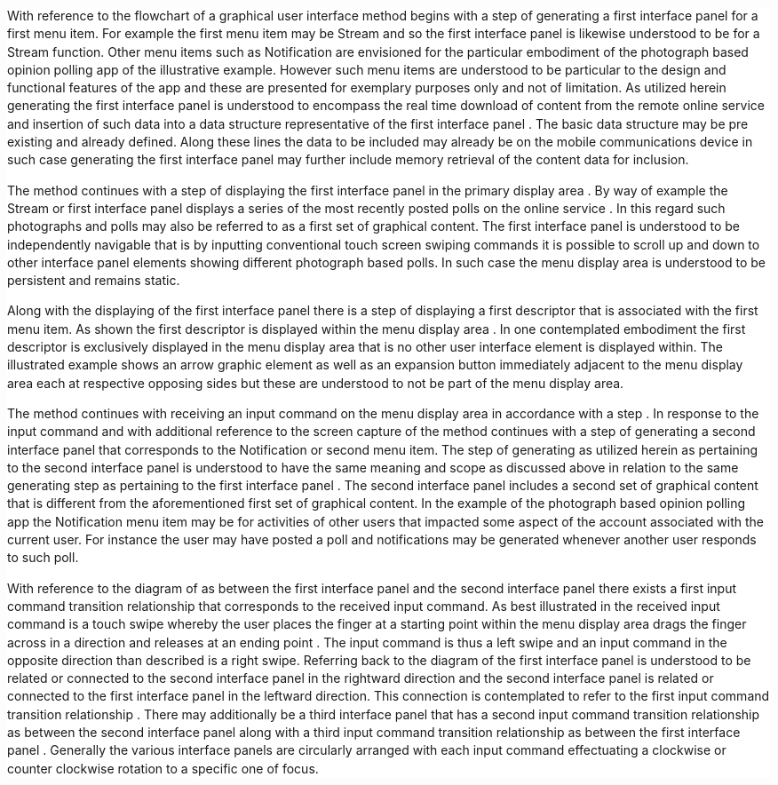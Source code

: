 With reference to the flowchart of a graphical user interface method begins with a step of generating a first interface panel for a first menu item. For example the first menu item may be Stream and so the first interface panel is likewise understood to be for a Stream function. Other menu items such as Notification are envisioned for the particular embodiment of the photograph based opinion polling app of the illustrative example. However such menu items are understood to be particular to the design and functional features of the app and these are presented for exemplary purposes only and not of limitation. As utilized herein generating the first interface panel is understood to encompass the real time download of content from the remote online service and insertion of such data into a data structure representative of the first interface panel . The basic data structure may be pre existing and already defined. Along these lines the data to be included may already be on the mobile communications device in such case generating the first interface panel may further include memory retrieval of the content data for inclusion.

The method continues with a step of displaying the first interface panel in the primary display area . By way of example the Stream or first interface panel displays a series of the most recently posted polls on the online service . In this regard such photographs and polls may also be referred to as a first set of graphical content. The first interface panel is understood to be independently navigable that is by inputting conventional touch screen swiping commands it is possible to scroll up and down to other interface panel elements showing different photograph based polls. In such case the menu display area is understood to be persistent and remains static.

Along with the displaying of the first interface panel there is a step of displaying a first descriptor that is associated with the first menu item. As shown the first descriptor is displayed within the menu display area . In one contemplated embodiment the first descriptor is exclusively displayed in the menu display area that is no other user interface element is displayed within. The illustrated example shows an arrow graphic element as well as an expansion button immediately adjacent to the menu display area each at respective opposing sides but these are understood to not be part of the menu display area.

The method continues with receiving an input command on the menu display area in accordance with a step . In response to the input command and with additional reference to the screen capture of the method continues with a step of generating a second interface panel that corresponds to the Notification or second menu item. The step of generating as utilized herein as pertaining to the second interface panel is understood to have the same meaning and scope as discussed above in relation to the same generating step as pertaining to the first interface panel . The second interface panel includes a second set of graphical content that is different from the aforementioned first set of graphical content. In the example of the photograph based opinion polling app the Notification menu item may be for activities of other users that impacted some aspect of the account associated with the current user. For instance the user may have posted a poll and notifications may be generated whenever another user responds to such poll.

With reference to the diagram of as between the first interface panel and the second interface panel there exists a first input command transition relationship that corresponds to the received input command. As best illustrated in the received input command is a touch swipe whereby the user places the finger at a starting point within the menu display area drags the finger across in a direction and releases at an ending point . The input command is thus a left swipe and an input command in the opposite direction than described is a right swipe. Referring back to the diagram of the first interface panel is understood to be related or connected to the second interface panel in the rightward direction and the second interface panel is related or connected to the first interface panel in the leftward direction. This connection is contemplated to refer to the first input command transition relationship . There may additionally be a third interface panel that has a second input command transition relationship as between the second interface panel along with a third input command transition relationship as between the first interface panel . Generally the various interface panels are circularly arranged with each input command effectuating a clockwise or counter clockwise rotation to a specific one of focus.
